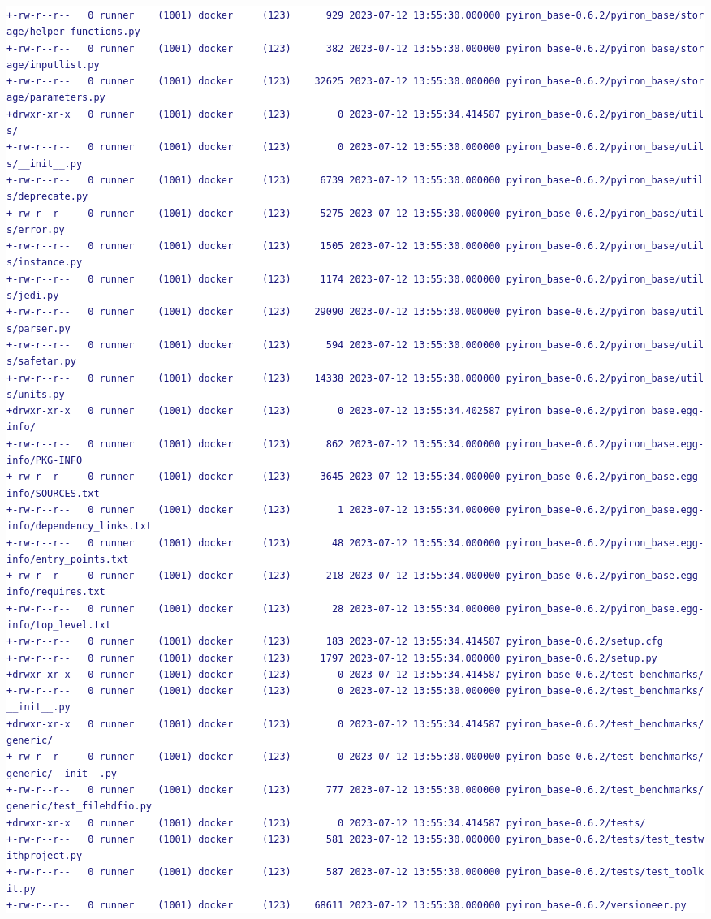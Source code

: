 ```diff
+-rw-r--r--   0 runner    (1001) docker     (123)      929 2023-07-12 13:55:30.000000 pyiron_base-0.6.2/pyiron_base/storage/helper_functions.py
+-rw-r--r--   0 runner    (1001) docker     (123)      382 2023-07-12 13:55:30.000000 pyiron_base-0.6.2/pyiron_base/storage/inputlist.py
+-rw-r--r--   0 runner    (1001) docker     (123)    32625 2023-07-12 13:55:30.000000 pyiron_base-0.6.2/pyiron_base/storage/parameters.py
+drwxr-xr-x   0 runner    (1001) docker     (123)        0 2023-07-12 13:55:34.414587 pyiron_base-0.6.2/pyiron_base/utils/
+-rw-r--r--   0 runner    (1001) docker     (123)        0 2023-07-12 13:55:30.000000 pyiron_base-0.6.2/pyiron_base/utils/__init__.py
+-rw-r--r--   0 runner    (1001) docker     (123)     6739 2023-07-12 13:55:30.000000 pyiron_base-0.6.2/pyiron_base/utils/deprecate.py
+-rw-r--r--   0 runner    (1001) docker     (123)     5275 2023-07-12 13:55:30.000000 pyiron_base-0.6.2/pyiron_base/utils/error.py
+-rw-r--r--   0 runner    (1001) docker     (123)     1505 2023-07-12 13:55:30.000000 pyiron_base-0.6.2/pyiron_base/utils/instance.py
+-rw-r--r--   0 runner    (1001) docker     (123)     1174 2023-07-12 13:55:30.000000 pyiron_base-0.6.2/pyiron_base/utils/jedi.py
+-rw-r--r--   0 runner    (1001) docker     (123)    29090 2023-07-12 13:55:30.000000 pyiron_base-0.6.2/pyiron_base/utils/parser.py
+-rw-r--r--   0 runner    (1001) docker     (123)      594 2023-07-12 13:55:30.000000 pyiron_base-0.6.2/pyiron_base/utils/safetar.py
+-rw-r--r--   0 runner    (1001) docker     (123)    14338 2023-07-12 13:55:30.000000 pyiron_base-0.6.2/pyiron_base/utils/units.py
+drwxr-xr-x   0 runner    (1001) docker     (123)        0 2023-07-12 13:55:34.402587 pyiron_base-0.6.2/pyiron_base.egg-info/
+-rw-r--r--   0 runner    (1001) docker     (123)      862 2023-07-12 13:55:34.000000 pyiron_base-0.6.2/pyiron_base.egg-info/PKG-INFO
+-rw-r--r--   0 runner    (1001) docker     (123)     3645 2023-07-12 13:55:34.000000 pyiron_base-0.6.2/pyiron_base.egg-info/SOURCES.txt
+-rw-r--r--   0 runner    (1001) docker     (123)        1 2023-07-12 13:55:34.000000 pyiron_base-0.6.2/pyiron_base.egg-info/dependency_links.txt
+-rw-r--r--   0 runner    (1001) docker     (123)       48 2023-07-12 13:55:34.000000 pyiron_base-0.6.2/pyiron_base.egg-info/entry_points.txt
+-rw-r--r--   0 runner    (1001) docker     (123)      218 2023-07-12 13:55:34.000000 pyiron_base-0.6.2/pyiron_base.egg-info/requires.txt
+-rw-r--r--   0 runner    (1001) docker     (123)       28 2023-07-12 13:55:34.000000 pyiron_base-0.6.2/pyiron_base.egg-info/top_level.txt
+-rw-r--r--   0 runner    (1001) docker     (123)      183 2023-07-12 13:55:34.414587 pyiron_base-0.6.2/setup.cfg
+-rw-r--r--   0 runner    (1001) docker     (123)     1797 2023-07-12 13:55:34.000000 pyiron_base-0.6.2/setup.py
+drwxr-xr-x   0 runner    (1001) docker     (123)        0 2023-07-12 13:55:34.414587 pyiron_base-0.6.2/test_benchmarks/
+-rw-r--r--   0 runner    (1001) docker     (123)        0 2023-07-12 13:55:30.000000 pyiron_base-0.6.2/test_benchmarks/__init__.py
+drwxr-xr-x   0 runner    (1001) docker     (123)        0 2023-07-12 13:55:34.414587 pyiron_base-0.6.2/test_benchmarks/generic/
+-rw-r--r--   0 runner    (1001) docker     (123)        0 2023-07-12 13:55:30.000000 pyiron_base-0.6.2/test_benchmarks/generic/__init__.py
+-rw-r--r--   0 runner    (1001) docker     (123)      777 2023-07-12 13:55:30.000000 pyiron_base-0.6.2/test_benchmarks/generic/test_filehdfio.py
+drwxr-xr-x   0 runner    (1001) docker     (123)        0 2023-07-12 13:55:34.414587 pyiron_base-0.6.2/tests/
+-rw-r--r--   0 runner    (1001) docker     (123)      581 2023-07-12 13:55:30.000000 pyiron_base-0.6.2/tests/test_testwithproject.py
+-rw-r--r--   0 runner    (1001) docker     (123)      587 2023-07-12 13:55:30.000000 pyiron_base-0.6.2/tests/test_toolkit.py
+-rw-r--r--   0 runner    (1001) docker     (123)    68611 2023-07-12 13:55:30.000000 pyiron_base-0.6.2/versioneer.py
```
